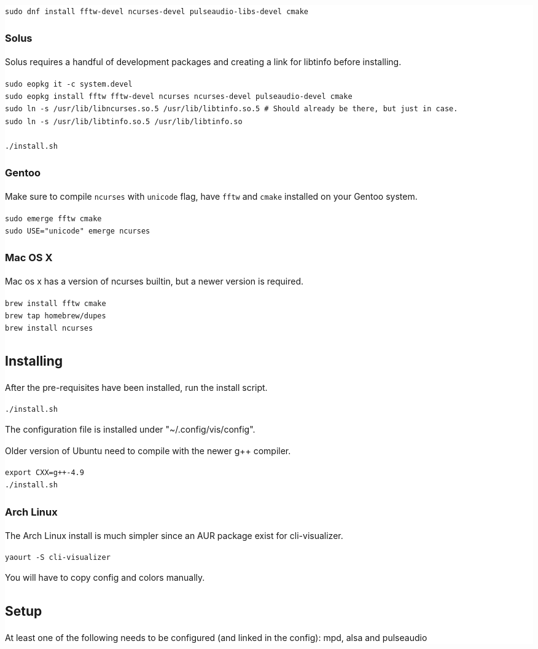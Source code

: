 	sudo dnf install fftw-devel ncurses-devel pulseaudio-libs-devel cmake
	
### Solus

Solus requires a handful of development packages and creating a link for libtinfo before installing.

	sudo eopkg it -c system.devel
	sudo eopkg install fftw fftw-devel ncurses ncurses-devel pulseaudio-devel cmake
	sudo ln -s /usr/lib/libncurses.so.5 /usr/lib/libtinfo.so.5 # Should already be there, but just in case.
	sudo ln -s /usr/lib/libtinfo.so.5 /usr/lib/libtinfo.so
	
	./install.sh
	
### Gentoo

Make sure to compile `ncurses` with `unicode` flag, have `fftw` and 
`cmake` installed on your Gentoo system.
	
	sudo emerge fftw cmake
	sudo USE="unicode" emerge ncurses

### Mac OS X

Mac os x has a version of ncurses builtin, but a newer version is required.

	brew install fftw cmake
	brew tap homebrew/dupes
	brew install ncurses

## Installing

After the pre-requisites have been installed, run the install script.

    ./install.sh

The configuration file is installed under "~/.config/vis/config".

Older version of Ubuntu need to compile with the newer g++ compiler.

	export CXX=g++-4.9
	./install.sh

### Arch Linux

The Arch Linux install is much simpler since an AUR package exist for cli-visualizer.

	yaourt -S cli-visualizer

You will have to copy config and colors manually.

## Setup

At least one of the following needs to be configured (and linked in the config): mpd, alsa and pulseaudio
